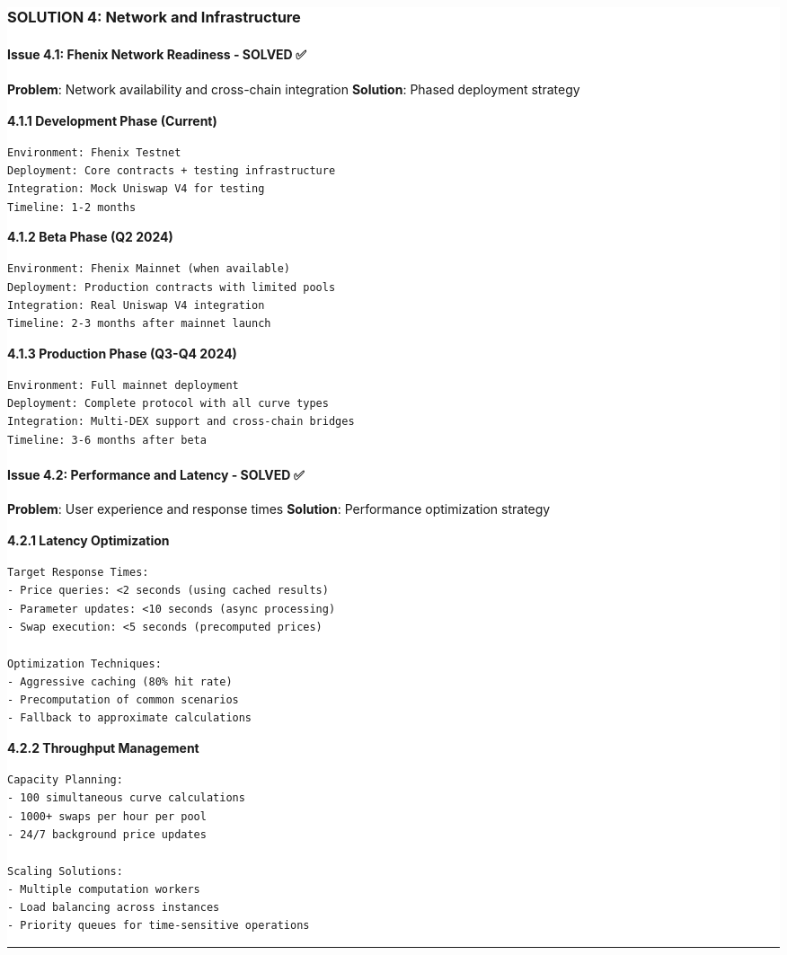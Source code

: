 
### **SOLUTION 4: Network and Infrastructure**

#### **Issue 4.1: Fhenix Network Readiness - SOLVED ✅**

**Problem**: Network availability and cross-chain integration
**Solution**: Phased deployment strategy

**4.1.1 Development Phase (Current)**
```
Environment: Fhenix Testnet
Deployment: Core contracts + testing infrastructure
Integration: Mock Uniswap V4 for testing
Timeline: 1-2 months
```

**4.1.2 Beta Phase (Q2 2024)**
```
Environment: Fhenix Mainnet (when available)
Deployment: Production contracts with limited pools
Integration: Real Uniswap V4 integration
Timeline: 2-3 months after mainnet launch
```

**4.1.3 Production Phase (Q3-Q4 2024)**
```
Environment: Full mainnet deployment
Deployment: Complete protocol with all curve types
Integration: Multi-DEX support and cross-chain bridges
Timeline: 3-6 months after beta
```

#### **Issue 4.2: Performance and Latency - SOLVED ✅**

**Problem**: User experience and response times
**Solution**: Performance optimization strategy

**4.2.1 Latency Optimization**
```
Target Response Times:
- Price queries: <2 seconds (using cached results)
- Parameter updates: <10 seconds (async processing)
- Swap execution: <5 seconds (precomputed prices)

Optimization Techniques:
- Aggressive caching (80% hit rate)
- Precomputation of common scenarios
- Fallback to approximate calculations
```

**4.2.2 Throughput Management**
```
Capacity Planning:
- 100 simultaneous curve calculations
- 1000+ swaps per hour per pool
- 24/7 background price updates

Scaling Solutions:
- Multiple computation workers
- Load balancing across instances
- Priority queues for time-sensitive operations
```

---